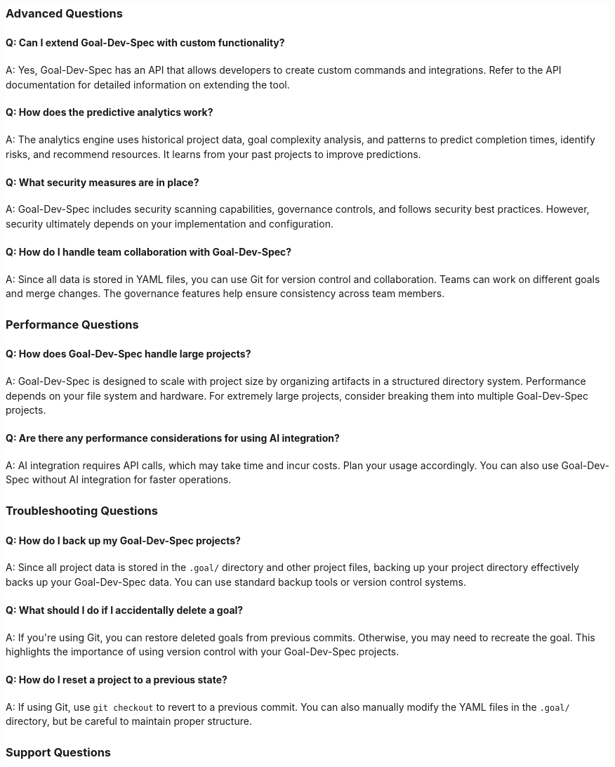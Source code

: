 ### Advanced Questions

#### Q: Can I extend Goal-Dev-Spec with custom functionality?
A: Yes, Goal-Dev-Spec has an API that allows developers to create custom commands and integrations. Refer to the API documentation for detailed information on extending the tool.

#### Q: How does the predictive analytics work?
A: The analytics engine uses historical project data, goal complexity analysis, and patterns to predict completion times, identify risks, and recommend resources. It learns from your past projects to improve predictions.

#### Q: What security measures are in place?
A: Goal-Dev-Spec includes security scanning capabilities, governance controls, and follows security best practices. However, security ultimately depends on your implementation and configuration.

#### Q: How do I handle team collaboration with Goal-Dev-Spec?
A: Since all data is stored in YAML files, you can use Git for version control and collaboration. Teams can work on different goals and merge changes. The governance features help ensure consistency across team members.

### Performance Questions

#### Q: How does Goal-Dev-Spec handle large projects?
A: Goal-Dev-Spec is designed to scale with project size by organizing artifacts in a structured directory system. Performance depends on your file system and hardware. For extremely large projects, consider breaking them into multiple Goal-Dev-Spec projects.

#### Q: Are there any performance considerations for using AI integration?
A: AI integration requires API calls, which may take time and incur costs. Plan your usage accordingly. You can also use Goal-Dev-Spec without AI integration for faster operations.

### Troubleshooting Questions

#### Q: How do I back up my Goal-Dev-Spec projects?
A: Since all project data is stored in the `.goal/` directory and other project files, backing up your project directory effectively backs up your Goal-Dev-Spec data. You can use standard backup tools or version control systems.

#### Q: What should I do if I accidentally delete a goal?
A: If you're using Git, you can restore deleted goals from previous commits. Otherwise, you may need to recreate the goal. This highlights the importance of using version control with your Goal-Dev-Spec projects.

#### Q: How do I reset a project to a previous state?
A: If using Git, use `git checkout` to revert to a previous commit. You can also manually modify the YAML files in the `.goal/` directory, but be careful to maintain proper structure.

### Support Questions
